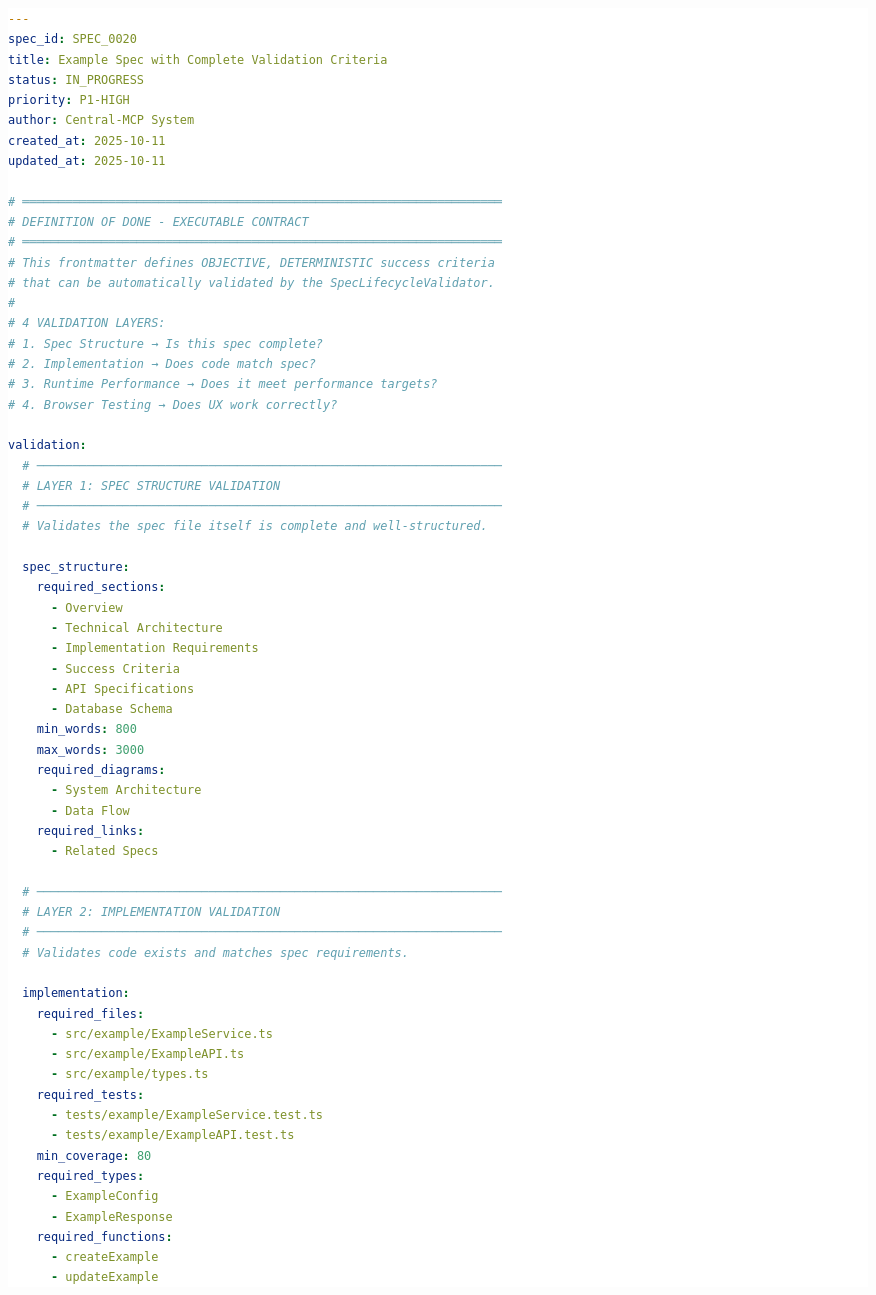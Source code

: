 ```yaml
---
spec_id: SPEC_0020
title: Example Spec with Complete Validation Criteria
status: IN_PROGRESS
priority: P1-HIGH
author: Central-MCP System
created_at: 2025-10-11
updated_at: 2025-10-11

# ═══════════════════════════════════════════════════════════════════
# DEFINITION OF DONE - EXECUTABLE CONTRACT
# ═══════════════════════════════════════════════════════════════════
# This frontmatter defines OBJECTIVE, DETERMINISTIC success criteria
# that can be automatically validated by the SpecLifecycleValidator.
#
# 4 VALIDATION LAYERS:
# 1. Spec Structure → Is this spec complete?
# 2. Implementation → Does code match spec?
# 3. Runtime Performance → Does it meet performance targets?
# 4. Browser Testing → Does UX work correctly?

validation:
  # ─────────────────────────────────────────────────────────────────
  # LAYER 1: SPEC STRUCTURE VALIDATION
  # ─────────────────────────────────────────────────────────────────
  # Validates the spec file itself is complete and well-structured.

  spec_structure:
    required_sections:
      - Overview
      - Technical Architecture
      - Implementation Requirements
      - Success Criteria
      - API Specifications
      - Database Schema
    min_words: 800
    max_words: 3000
    required_diagrams:
      - System Architecture
      - Data Flow
    required_links:
      - Related Specs

  # ─────────────────────────────────────────────────────────────────
  # LAYER 2: IMPLEMENTATION VALIDATION
  # ─────────────────────────────────────────────────────────────────
  # Validates code exists and matches spec requirements.

  implementation:
    required_files:
      - src/example/ExampleService.ts
      - src/example/ExampleAPI.ts
      - src/example/types.ts
    required_tests:
      - tests/example/ExampleService.test.ts
      - tests/example/ExampleAPI.test.ts
    min_coverage: 80
    required_types:
      - ExampleConfig
      - ExampleResponse
    required_functions:
      - createExample
      - updateExample
```